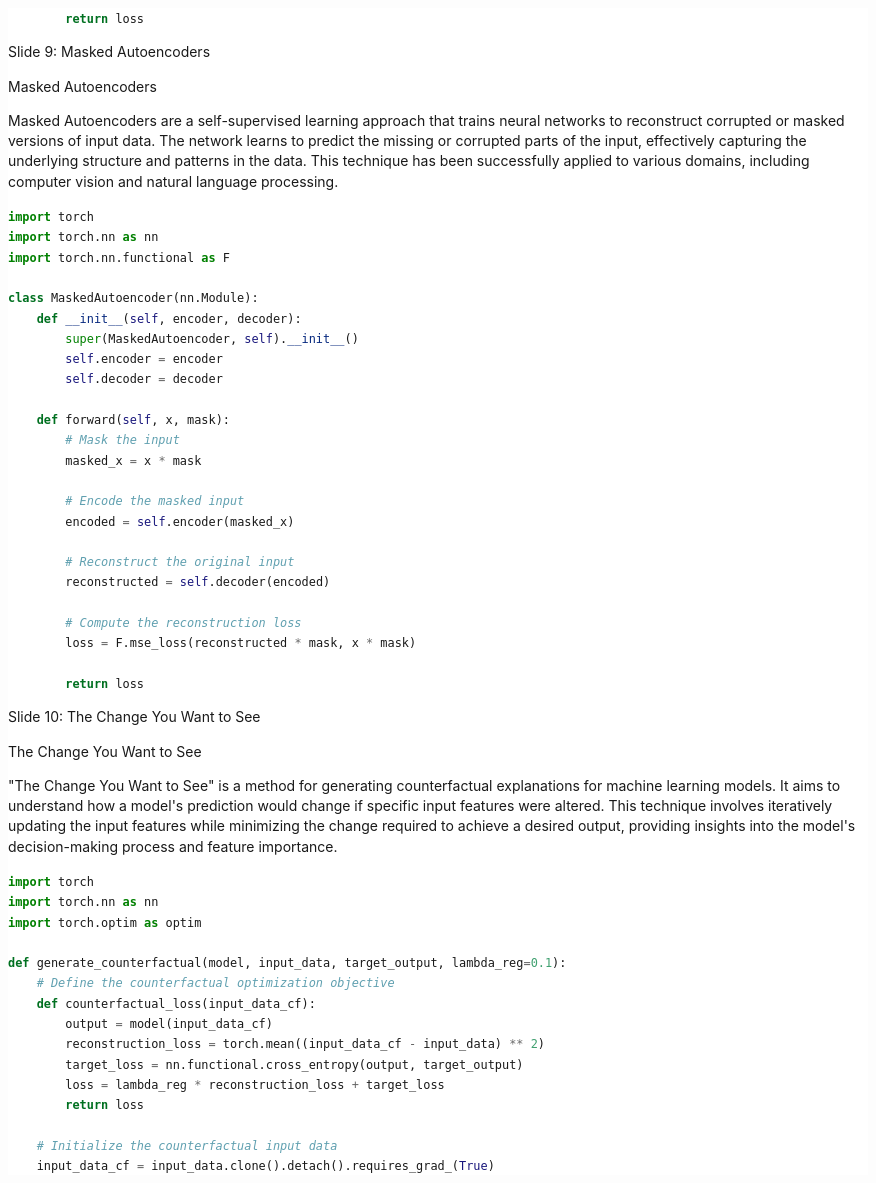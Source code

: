 ```python
        return loss
```

Slide 9: Masked Autoencoders

Masked Autoencoders

Masked Autoencoders are a self-supervised learning approach that trains neural networks to reconstruct corrupted or masked versions of input data. The network learns to predict the missing or corrupted parts of the input, effectively capturing the underlying structure and patterns in the data. This technique has been successfully applied to various domains, including computer vision and natural language processing.

```python
import torch
import torch.nn as nn
import torch.nn.functional as F

class MaskedAutoencoder(nn.Module):
    def __init__(self, encoder, decoder):
        super(MaskedAutoencoder, self).__init__()
        self.encoder = encoder
        self.decoder = decoder

    def forward(self, x, mask):
        # Mask the input
        masked_x = x * mask

        # Encode the masked input
        encoded = self.encoder(masked_x)

        # Reconstruct the original input
        reconstructed = self.decoder(encoded)

        # Compute the reconstruction loss
        loss = F.mse_loss(reconstructed * mask, x * mask)

        return loss
```

Slide 10: The Change You Want to See

The Change You Want to See

"The Change You Want to See" is a method for generating counterfactual explanations for machine learning models. It aims to understand how a model's prediction would change if specific input features were altered. This technique involves iteratively updating the input features while minimizing the change required to achieve a desired output, providing insights into the model's decision-making process and feature importance.

```python
import torch
import torch.nn as nn
import torch.optim as optim

def generate_counterfactual(model, input_data, target_output, lambda_reg=0.1):
    # Define the counterfactual optimization objective
    def counterfactual_loss(input_data_cf):
        output = model(input_data_cf)
        reconstruction_loss = torch.mean((input_data_cf - input_data) ** 2)
        target_loss = nn.functional.cross_entropy(output, target_output)
        loss = lambda_reg * reconstruction_loss + target_loss
        return loss

    # Initialize the counterfactual input data
    input_data_cf = input_data.clone().detach().requires_grad_(True)

```